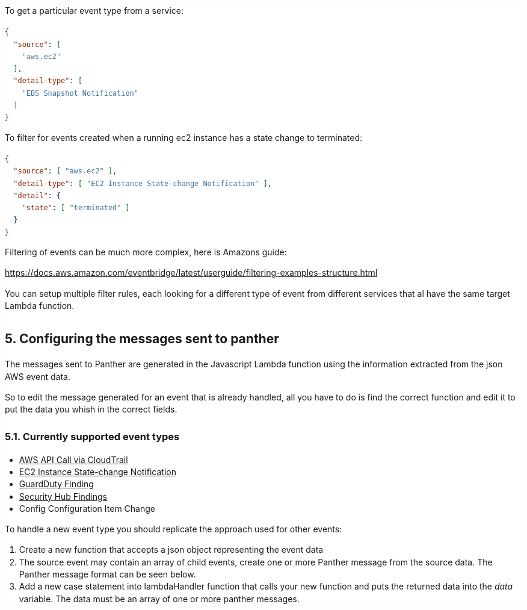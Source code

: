 To get a particular event type from a service:

```json
{
  "source": [
    "aws.ec2"
  ],
  "detail-type": [
    "EBS Snapshot Notification"
  ]
}
```

To filter for events created when a running ec2 instance has a state change to terminated:

```json
{
  "source": [ "aws.ec2" ],
  "detail-type": [ "EC2 Instance State-change Notification" ],
  "detail": {
    "state": [ "terminated" ]
  }
}
```

Filtering of events can be much more complex, here is Amazons guide:

https://docs.aws.amazon.com/eventbridge/latest/userguide/filtering-examples-structure.html

You can setup multiple filter rules, each looking for a different type of event from different services that al have the same target Lambda function.

## 5. Configuring the messages sent to panther

The messages sent to Panther are generated in the Javascript Lambda function using the information extracted from the json AWS event data.

So to edit the message generated for an event that is already handled, all you have to do is find the correct function and edit it to put the data you whish in the correct fields.

### 5.1. Currently supported event types

- [AWS API Call via CloudTrail](https://docs.aws.amazon.com/AmazonCloudWatch/latest/events/EventTypes.html#events-for-services-not-listed)
- [EC2 Instance State-change Notification](https://docs.aws.amazon.com/AmazonCloudWatch/latest/events/EventTypes.html#ec2_event_type)
- [GuardDuty Finding](https://docs.aws.amazon.com/guardduty/latest/ug/guardduty_findings_cloudwatch.html#guardduty_findings_cloudwatch_format)
- [Security Hub Findings](https://docs.aws.amazon.com/securityhub/latest/userguide/securityhub-cwe-event-formats.html)
- Config Configuration Item Change

To handle a new event type you should replicate the approach used for other events:

1. Create a new function that accepts a json object representing the event data
2. The source event may contain an array of child events, create one or more Panther message from the source data. The Panther message format can be seen below.
3. Add a new case statement into lambdaHandler function that calls your new function and puts the returned data into the _data_ variable. The data must be an array of one or more panther messages.

